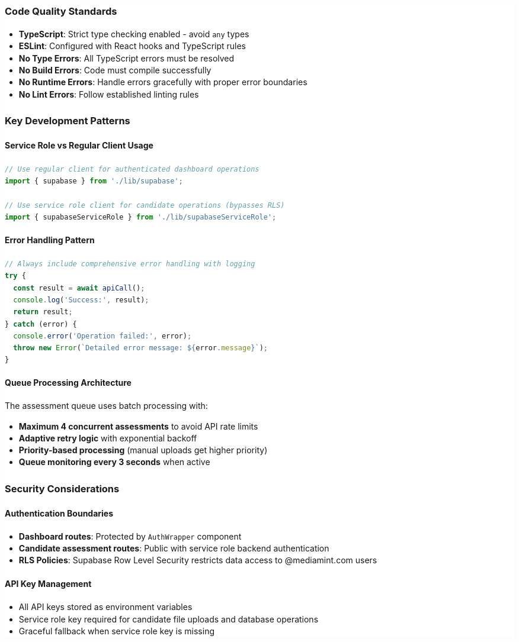 ### Code Quality Standards
- **TypeScript**: Strict type checking enabled - avoid `any` types
- **ESLint**: Configured with React hooks and TypeScript rules
- **No Type Errors**: All TypeScript errors must be resolved
- **No Build Errors**: Code must compile successfully
- **No Runtime Errors**: Handle errors gracefully with proper error boundaries
- **No Lint Errors**: Follow established linting rules

### Key Development Patterns

#### Service Role vs Regular Client Usage
```typescript
// Use regular client for authenticated dashboard operations
import { supabase } from './lib/supabase';

// Use service role client for candidate operations (bypasses RLS)
import { supabaseServiceRole } from './lib/supabaseServiceRole';
```

#### Error Handling Pattern
```typescript
// Always include comprehensive error handling with logging
try {
  const result = await apiCall();
  console.log('Success:', result);
  return result;
} catch (error) {
  console.error('Operation failed:', error);
  throw new Error(`Detailed error message: ${error.message}`);
}
```

#### Queue Processing Architecture
The assessment queue uses batch processing with:
- **Maximum 4 concurrent assessments** to avoid API rate limits
- **Adaptive retry logic** with exponential backoff
- **Priority-based processing** (manual uploads get higher priority)
- **Queue monitoring every 3 seconds** when active

### Security Considerations

#### Authentication Boundaries
- **Dashboard routes**: Protected by `AuthWrapper` component
- **Candidate assessment routes**: Public with service role backend authentication
- **RLS Policies**: Supabase Row Level Security restricts data access to @mediamint.com users

#### API Key Management
- All API keys stored as environment variables
- Service role key required for candidate file uploads and database operations
- Graceful fallback when service role key is missing
